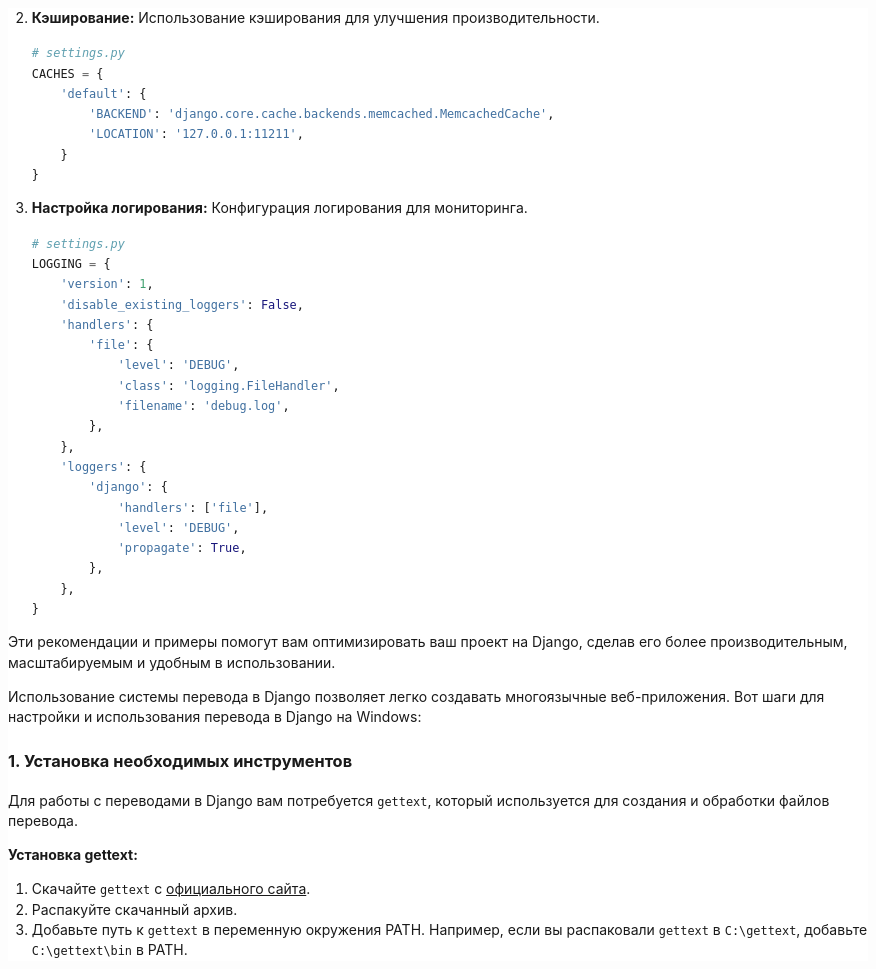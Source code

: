 2. **Кэширование:**
   Использование кэширования для улучшения производительности.

   ```python
   # settings.py
   CACHES = {
       'default': {
           'BACKEND': 'django.core.cache.backends.memcached.MemcachedCache',
           'LOCATION': '127.0.0.1:11211',
       }
   }
   ```

3. **Настройка логирования:**
   Конфигурация логирования для мониторинга.

   ```python
   # settings.py
   LOGGING = {
       'version': 1,
       'disable_existing_loggers': False,
       'handlers': {
           'file': {
               'level': 'DEBUG',
               'class': 'logging.FileHandler',
               'filename': 'debug.log',
           },
       },
       'loggers': {
           'django': {
               'handlers': ['file'],
               'level': 'DEBUG',
               'propagate': True,
           },
       },
   }
   ```

Эти рекомендации и примеры помогут вам оптимизировать ваш проект на Django, сделав его более производительным, масштабируемым и удобным в использовании.

Использование системы перевода в Django позволяет легко создавать многоязычные веб-приложения. Вот шаги для настройки и использования перевода в Django на Windows:

### 1. Установка необходимых инструментов

Для работы с переводами в Django вам потребуется `gettext`, который используется для создания и обработки файлов перевода.

**Установка gettext:**

1. Скачайте `gettext` с [официального сайта](https://mlocati.github.io/articles/gettext-iconv-windows.html).
2. Распакуйте скачанный архив.
3. Добавьте путь к `gettext` в переменную окружения PATH. Например, если вы распаковали `gettext` в `C:\gettext`, добавьте `C:\gettext\bin` в PATH.
